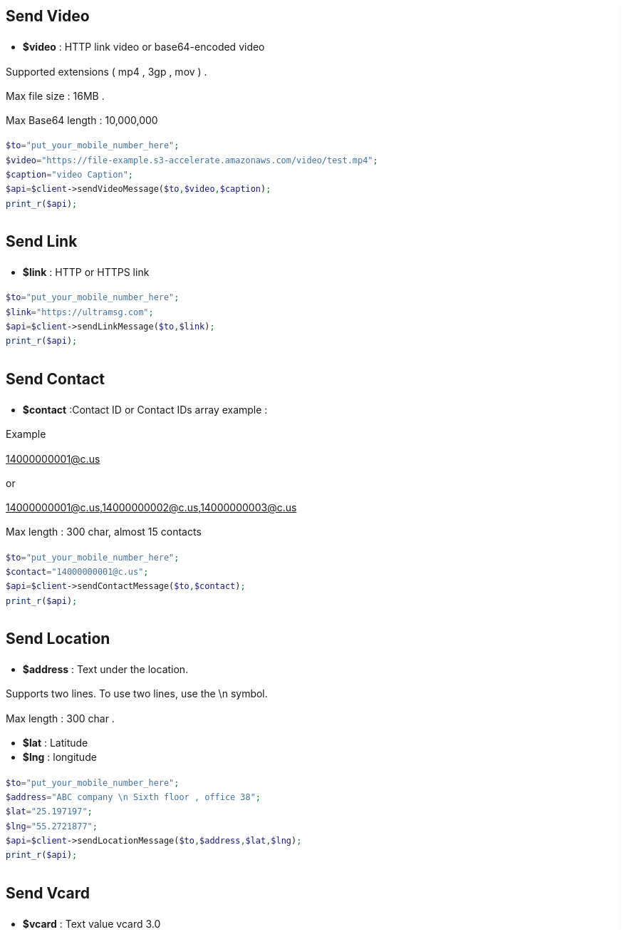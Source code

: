 ## Send Video 
* **$video** : HTTP link video or base64-encoded video  

Supported extensions ( mp4 , 3gp , mov ) .

Max file size : 16MB .

Max Base64 length : 10,000,000

```php 
$to="put_your_mobile_number_here"; 
$video="https://file-example.s3-accelerate.amazonaws.com/video/test.mp4";
$caption="video Caption"; 
$api=$client->sendVideoMessage($to,$video,$caption);
print_r($api);
```
## Send Link 
* **$link** : HTTP or HTTPS link

```php 
$to="put_your_mobile_number_here"; 
$link="https://ultramsg.com"; 
$api=$client->sendLinkMessage($to,$link);
print_r($api);
```
## Send Contact 
* **$contact** :Contact ID or Contact IDs array example :

Example

14000000001@c.us

or

14000000001@c.us,14000000002@c.us,14000000003@c.us

Max length : 300 char, almost 15 contacts
```php 
$to="put_your_mobile_number_here"; 
$contact="14000000001@c.us"; 
$api=$client->sendContactMessage($to,$contact);
print_r($api);
```
## Send Location 
* **$address** : Text under the location.

Supports two lines. To use two lines, use the \n symbol.

Max length : 300 char .
* **$lat** : Latitude
* **$lng** : longitude
```php 
$to="put_your_mobile_number_here"; 
$address="ABC company \n Sixth floor , office 38"; 
$lat="25.197197"; 
$lng="55.2721877"; 
$api=$client->sendLocationMessage($to,$address,$lat,$lng);
print_r($api);
```
## Send Vcard 
* **$vcard** : Text value vcard 3.0
